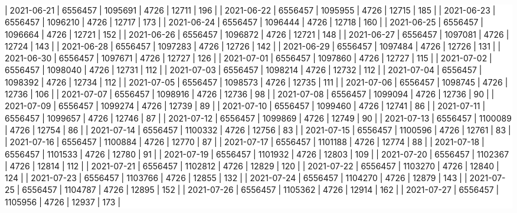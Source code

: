 | 2021-06-21 | 6556457 | 1095691 | 4726 | 12711 | 196 |
| 2021-06-22 | 6556457 | 1095955 | 4726 | 12715 | 185 |
| 2021-06-23 | 6556457 | 1096210 | 4726 | 12717 | 173 |
| 2021-06-24 | 6556457 | 1096444 | 4726 | 12718 | 160 |
| 2021-06-25 | 6556457 | 1096664 | 4726 | 12721 | 152 |
| 2021-06-26 | 6556457 | 1096872 | 4726 | 12721 | 148 |
| 2021-06-27 | 6556457 | 1097081 | 4726 | 12724 | 143 |
| 2021-06-28 | 6556457 | 1097283 | 4726 | 12726 | 142 |
| 2021-06-29 | 6556457 | 1097484 | 4726 | 12726 | 131 |
| 2021-06-30 | 6556457 | 1097671 | 4726 | 12727 | 126 |
| 2021-07-01 | 6556457 | 1097860 | 4726 | 12727 | 115 |
| 2021-07-02 | 6556457 | 1098040 | 4726 | 12731 | 112 |
| 2021-07-03 | 6556457 | 1098214 | 4726 | 12732 | 112 |
| 2021-07-04 | 6556457 | 1098392 | 4726 | 12734 | 112 |
| 2021-07-05 | 6556457 | 1098573 | 4726 | 12735 | 111 |
| 2021-07-06 | 6556457 | 1098745 | 4726 | 12736 | 106 |
| 2021-07-07 | 6556457 | 1098916 | 4726 | 12736 | 98 |
| 2021-07-08 | 6556457 | 1099094 | 4726 | 12736 | 90 |
| 2021-07-09 | 6556457 | 1099274 | 4726 | 12739 | 89 |
| 2021-07-10 | 6556457 | 1099460 | 4726 | 12741 | 86 |
| 2021-07-11 | 6556457 | 1099657 | 4726 | 12746 | 87 |
| 2021-07-12 | 6556457 | 1099869 | 4726 | 12749 | 90 |
| 2021-07-13 | 6556457 | 1100089 | 4726 | 12754 | 86 |
| 2021-07-14 | 6556457 | 1100332 | 4726 | 12756 | 83 |
| 2021-07-15 | 6556457 | 1100596 | 4726 | 12761 | 83 |
| 2021-07-16 | 6556457 | 1100884 | 4726 | 12770 | 87 |
| 2021-07-17 | 6556457 | 1101188 | 4726 | 12774 | 88 |
| 2021-07-18 | 6556457 | 1101533 | 4726 | 12780 | 91 |
| 2021-07-19 | 6556457 | 1101932 | 4726 | 12803 | 109 |
| 2021-07-20 | 6556457 | 1102367 | 4726 | 12814 | 112 |
| 2021-07-21 | 6556457 | 1102812 | 4726 | 12829 | 120 |
| 2021-07-22 | 6556457 | 1103270 | 4726 | 12840 | 124 |
| 2021-07-23 | 6556457 | 1103766 | 4726 | 12855 | 132 |
| 2021-07-24 | 6556457 | 1104270 | 4726 | 12879 | 143 |
| 2021-07-25 | 6556457 | 1104787 | 4726 | 12895 | 152 |
| 2021-07-26 | 6556457 | 1105362 | 4726 | 12914 | 162 |
| 2021-07-27 | 6556457 | 1105956 | 4726 | 12937 | 173 |